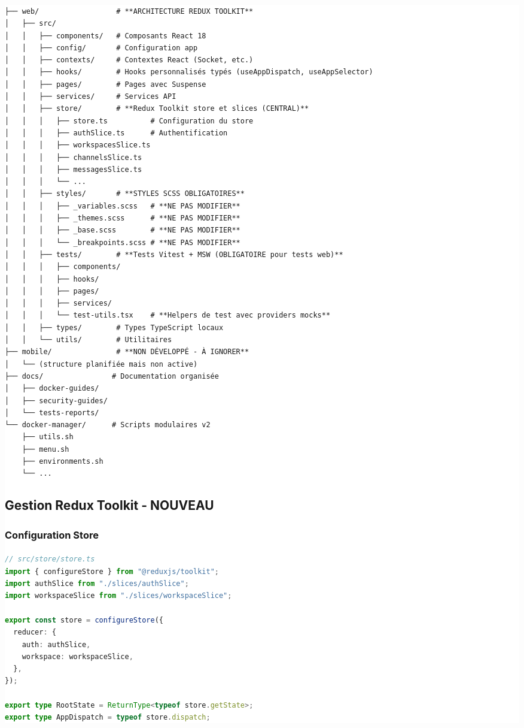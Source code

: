 ```
├── web/                  # **ARCHITECTURE REDUX TOOLKIT**
│   ├── src/
│   │   ├── components/   # Composants React 18
│   │   ├── config/       # Configuration app
│   │   ├── contexts/     # Contextes React (Socket, etc.)
│   │   ├── hooks/        # Hooks personnalisés typés (useAppDispatch, useAppSelector)
│   │   ├── pages/        # Pages avec Suspense
│   │   ├── services/     # Services API
│   │   ├── store/        # **Redux Toolkit store et slices (CENTRAL)**
│   │   │   ├── store.ts          # Configuration du store
│   │   │   ├── authSlice.ts      # Authentification
│   │   │   ├── workspacesSlice.ts
│   │   │   ├── channelsSlice.ts
│   │   │   ├── messagesSlice.ts
│   │   │   └── ...
│   │   ├── styles/       # **STYLES SCSS OBLIGATOIRES**
│   │   │   ├── _variables.scss   # **NE PAS MODIFIER**
│   │   │   ├── _themes.scss      # **NE PAS MODIFIER**
│   │   │   ├── _base.scss        # **NE PAS MODIFIER**
│   │   │   └── _breakpoints.scss # **NE PAS MODIFIER**
│   │   ├── tests/        # **Tests Vitest + MSW (OBLIGATOIRE pour tests web)**
│   │   │   ├── components/
│   │   │   ├── hooks/
│   │   │   ├── pages/
│   │   │   ├── services/
│   │   │   └── test-utils.tsx    # **Helpers de test avec providers mocks**
│   │   ├── types/        # Types TypeScript locaux
│   │   └── utils/        # Utilitaires
├── mobile/               # **NON DÉVELOPPÉ - À IGNORER**
│   └── (structure planifiée mais non active)
├── docs/                # Documentation organisée
│   ├── docker-guides/
│   ├── security-guides/
│   └── tests-reports/
└── docker-manager/      # Scripts modulaires v2
    ├── utils.sh
    ├── menu.sh
    ├── environments.sh
    └── ...
```

## Gestion Redux Toolkit - **NOUVEAU**

### Configuration Store

```typescript
// src/store/store.ts
import { configureStore } from "@reduxjs/toolkit";
import authSlice from "./slices/authSlice";
import workspaceSlice from "./slices/workspaceSlice";

export const store = configureStore({
  reducer: {
    auth: authSlice,
    workspace: workspaceSlice,
  },
});

export type RootState = ReturnType<typeof store.getState>;
export type AppDispatch = typeof store.dispatch;
```
